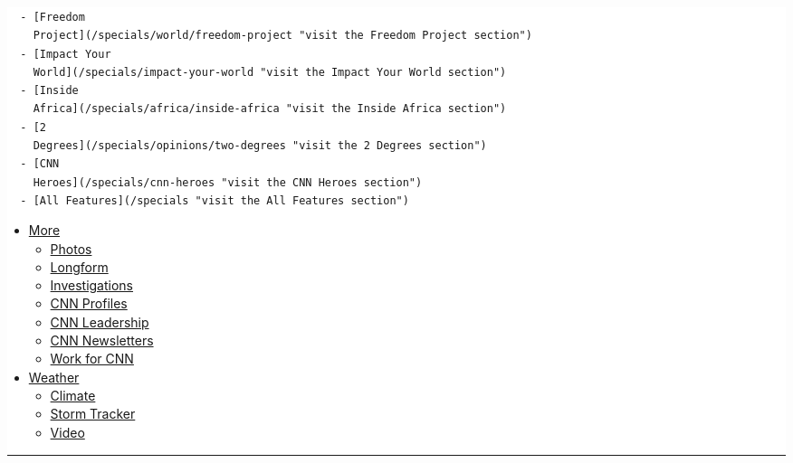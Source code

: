       - [Freedom
        Project](/specials/world/freedom-project "visit the Freedom Project section")
      - [Impact Your
        World](/specials/impact-your-world "visit the Impact Your World section")
      - [Inside
        Africa](/specials/africa/inside-africa "visit the Inside Africa section")
      - [2
        Degrees](/specials/opinions/two-degrees "visit the 2 Degrees section")
      - [CNN
        Heroes](/specials/cnn-heroes "visit the CNN Heroes section")
      - [All Features](/specials "visit the All Features section")
  - [More](/more "visit the More section")
      - [Photos](/specials/photos "visit the Photos section")
      - [Longform](/specials/cnn-longform "visit the Longform section")
      - [Investigations](/specials/cnn-investigates "visit the Investigations section")
      - [CNN
        Profiles](/specials/profiles "visit the CNN Profiles section")
      - [CNN
        Leadership](/specials/more/cnn-leadership "visit the CNN Leadership section")
      - [CNN
        Newsletters](/email/subscription "visit the CNN Newsletters section")
      - [Work for
        CNN](https://www.turnerjobs.com/search-jobs?orgIds=1174&ac=19299 "visit the Work for CNN section")
  - [Weather](/weather "visit the Weather section")
      - [Climate](/specials/world/cnn-climate "visit the Climate section")
      - [Storm
        Tracker](/interactive/2020/weather/gonzalo-storm-path-tracker/index.html "visit the Storm Tracker section")
      - [Video](/specials/weather/weather-video "visit the Video section")

</div>

</div>

</div>

<div class="Box-sc-1fet97o-0 sc-brqgnP bfuntA">

-----

</div>

<div class="Grid-sc-1kcyc0j-0 hFujui">

<div class="Cell-i0zvfi-0 dxrNOP">

<div class="Flex-sc-1sqrs56-0 drTWbY">

<div class="Flex-sc-1sqrs56-0 sc-cvbbAY kUsmhc">

<div class="Flex-sc-1sqrs56-0 sc-iwsKbI YyuVL" size="40">

</div>

</div>

<div class="Flex-sc-1sqrs56-0 sc-eHgmQL gQsCWR">
